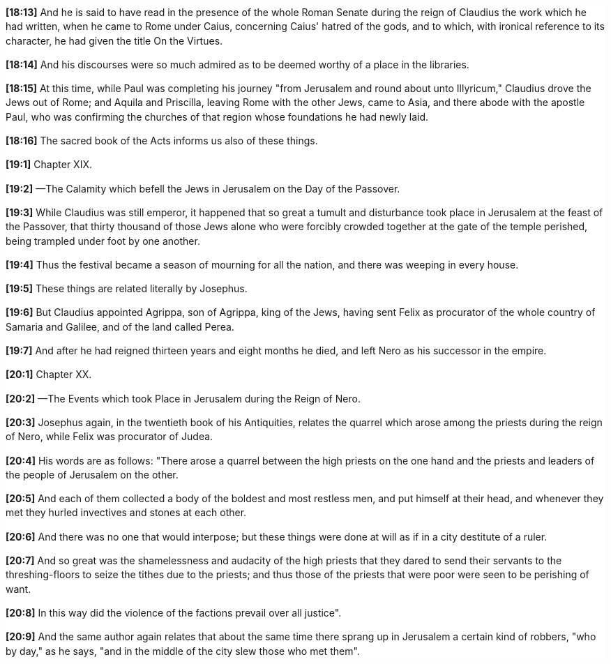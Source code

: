 **[18:13]** And he is said to have read in the presence of the whole Roman Senate during the reign of Claudius the work which he had written, when he came to Rome under Caius, concerning Caius' hatred of the gods, and to which, with ironical reference to its character, he had given the title On the Virtues.

**[18:14]** And his discourses were so much admired as to be deemed worthy of a place in the libraries.

**[18:15]** At this time, while Paul was completing his journey "from Jerusalem and round about unto Illyricum," Claudius drove the Jews out of Rome; and Aquila and Priscilla, leaving Rome with the other Jews, came to Asia, and there abode with the apostle Paul, who was confirming the churches of that region whose foundations he had newly laid.

**[18:16]** The sacred book of the Acts informs us also of these things.

**[19:1]** Chapter XIX.

**[19:2]** —The Calamity which befell the Jews in Jerusalem on the Day of the Passover.

**[19:3]** While Claudius was still emperor, it happened that so great a tumult and disturbance took place in Jerusalem at the feast of the Passover, that thirty thousand of those Jews alone who were forcibly crowded together at the gate of the temple perished, being trampled under foot by one another.

**[19:4]** Thus the festival became a season of mourning for all the nation, and there was weeping in every house.

**[19:5]** These things are related literally by Josephus.

**[19:6]** But Claudius appointed Agrippa, son of Agrippa, king of the Jews, having sent Felix as procurator of the whole country of Samaria and Galilee, and of the land called Perea.

**[19:7]** And after he had reigned thirteen years and eight months he died, and left Nero as his successor in the empire.

**[20:1]** Chapter XX.

**[20:2]** —The Events which took Place in Jerusalem during the Reign of Nero.

**[20:3]** Josephus again, in the twentieth book of his Antiquities, relates the quarrel which arose among the priests during the reign of Nero, while Felix was procurator of Judea.

**[20:4]** His words are as follows: "There arose a quarrel between the high priests on the one hand and the priests and leaders of the people of Jerusalem on the other.

**[20:5]** And each of them collected a body of the boldest and most restless men, and put himself at their head, and whenever they met they hurled invectives and stones at each other.

**[20:6]** And there was no one that would interpose; but these things were done at will as if in a city destitute of a ruler.

**[20:7]** And so great was the shamelessness and audacity of the high priests that they dared to send their servants to the threshing-floors to seize the tithes due to the priests; and thus those of the priests that were poor were seen to be perishing of want.

**[20:8]** In this way did the violence of the factions prevail over all justice".

**[20:9]** And the same author again relates that about the same time there sprang up in Jerusalem a certain kind of robbers, "who by day," as he says, "and in the middle of the city slew those who met them".
